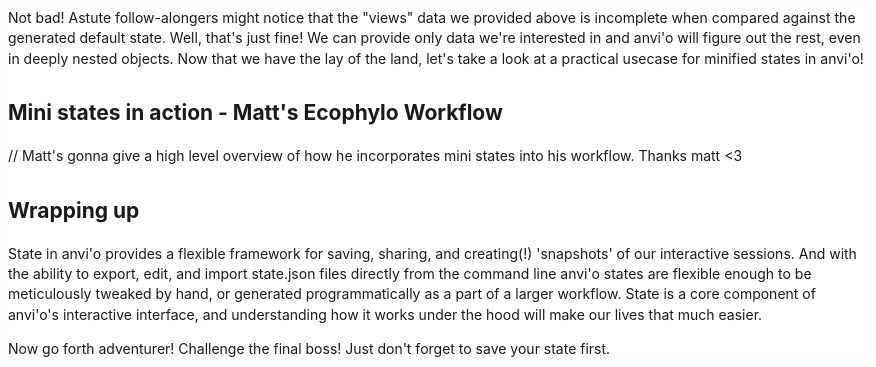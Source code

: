 Not bad! Astute follow-alongers might notice that the "views" data we provided above is incomplete when compared against the generated default state. Well, that's just fine! We can provide only data we're interested in and anvi'o will figure out the rest, even in deeply nested objects. Now that we have the lay of the land, let's take a look at a practical usecase for minified states in anvi'o!

## Mini states in action - Matt's Ecophylo Workflow

// Matt's gonna give a high level overview of how he incorporates mini states into his workflow. Thanks matt <3

## Wrapping up

State in anvi'o provides a flexible framework for saving, sharing, and creating(!) 'snapshots' of our interactive sessions. And with the ability to export, edit, and import state.json files directly from the command line anvi'o states are flexible enough to be meticulously tweaked by hand, or generated programmatically as a part of a larger workflow. State is a core component of anvi'o's interactive interface, and understanding how it works under the hood will make our lives that much easier.

Now go forth adventurer! Challenge the final boss! Just don't forget to save your state first. 
